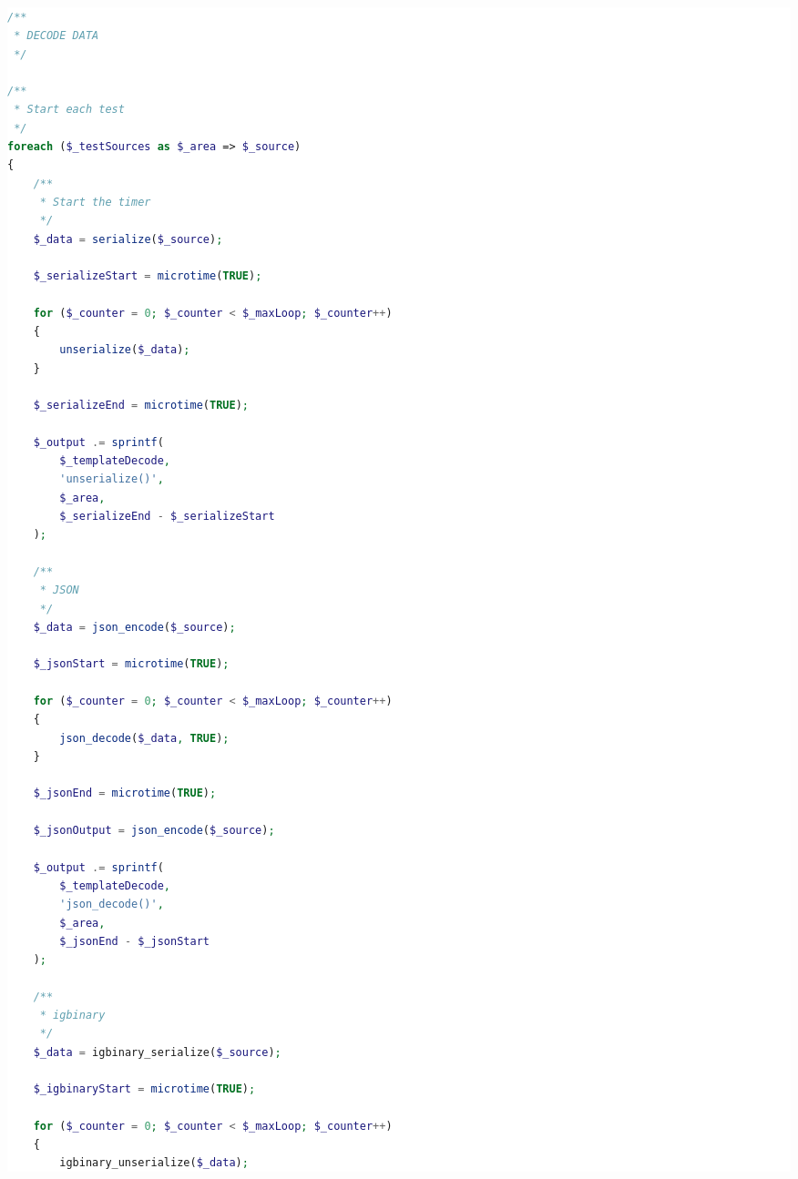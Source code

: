 ```php
/**
 * DECODE DATA
 */

/**
 * Start each test
 */
foreach ($_testSources as $_area => $_source)
{
    /**
     * Start the timer
     */
    $_data = serialize($_source);

    $_serializeStart = microtime(TRUE);

    for ($_counter = 0; $_counter < $_maxLoop; $_counter++)
    {
        unserialize($_data);
    }

    $_serializeEnd = microtime(TRUE);

    $_output .= sprintf(
        $_templateDecode,
        'unserialize()', 
        $_area, 
        $_serializeEnd - $_serializeStart
    );

    /**
     * JSON
     */
    $_data = json_encode($_source);

    $_jsonStart = microtime(TRUE);

    for ($_counter = 0; $_counter < $_maxLoop; $_counter++)
    {
        json_decode($_data, TRUE);
    }

    $_jsonEnd = microtime(TRUE);

    $_jsonOutput = json_encode($_source);

    $_output .= sprintf(
        $_templateDecode,
        'json_decode()', 
        $_area, 
        $_jsonEnd - $_jsonStart
    );

    /**
     * igbinary
     */
    $_data = igbinary_serialize($_source);

    $_igbinaryStart = microtime(TRUE);

    for ($_counter = 0; $_counter < $_maxLoop; $_counter++)
    {
        igbinary_unserialize($_data);
```